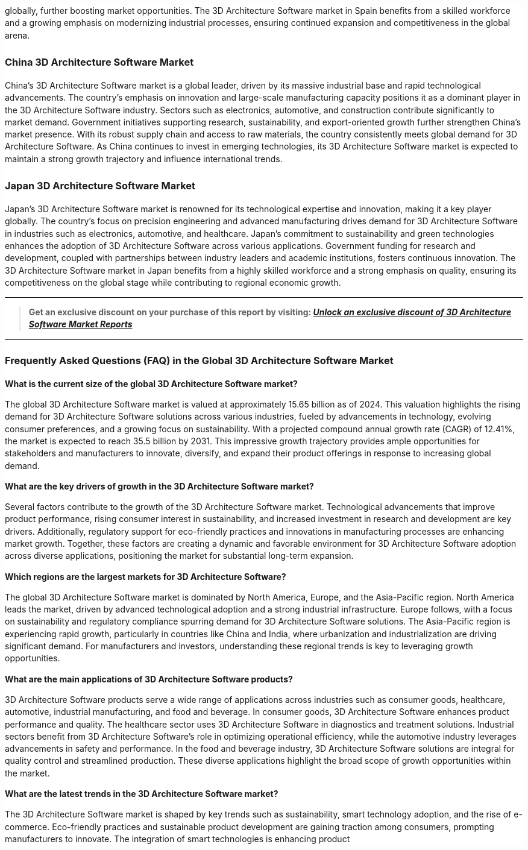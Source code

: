globally, further boosting market opportunities. The 3D Architecture Software market in Spain benefits from a skilled workforce and a growing emphasis on modernizing industrial processes, ensuring continued expansion and competitiveness in the global arena.</p><h3>China 3D Architecture Software Market</h3><p>China&rsquo;s 3D Architecture Software market is a global leader, driven by its massive industrial base and rapid technological advancements. The country&rsquo;s emphasis on innovation and large-scale manufacturing capacity positions it as a dominant player in the 3D Architecture Software industry. Sectors such as electronics, automotive, and construction contribute significantly to market demand. Government initiatives supporting research, sustainability, and export-oriented growth further strengthen China&rsquo;s market presence. With its robust supply chain and access to raw materials, the country consistently meets global demand for 3D Architecture Software. As China continues to invest in emerging technologies, its 3D Architecture Software market is expected to maintain a strong growth trajectory and influence international trends.</p><h3>Japan 3D Architecture Software Market</h3><p>Japan&rsquo;s 3D Architecture Software market is renowned for its technological expertise and innovation, making it a key player globally. The country&rsquo;s focus on precision engineering and advanced manufacturing drives demand for 3D Architecture Software in industries such as electronics, automotive, and healthcare. Japan&rsquo;s commitment to sustainability and green technologies enhances the adoption of 3D Architecture Software across various applications. Government funding for research and development, coupled with partnerships between industry leaders and academic institutions, fosters continuous innovation. The 3D Architecture Software market in Japan benefits from a highly skilled workforce and a strong emphasis on quality, ensuring its competitiveness on the global stage while contributing to regional economic growth.</p><hr /><blockquote><p><strong>Get an exclusive discount on your purchase of this report by visiting: <em><a href="://marketresearchpulse.com/ask-for-discount/99674?utm_source=Github&amp;utm_medium=025">Unlock an exclusive discount of 3D Architecture Software Market Reports</a></em>&nbsp;</strong></p></blockquote><hr /><h3>Frequently Asked Questions (FAQ) in the Global 3D Architecture Software Market</h3><p><strong>What is the current size of the global 3D Architecture Software market?</strong></p><p>The global 3D Architecture Software market is valued at approximately 15.65 billion as of 2024. This valuation highlights the rising demand for 3D Architecture Software solutions across various industries, fueled by advancements in technology, evolving consumer preferences, and a growing focus on sustainability. With a projected compound annual growth rate (CAGR) of 12.41%, the market is expected to reach 35.5 billion by 2031. This impressive growth trajectory provides ample opportunities for stakeholders and manufacturers to innovate, diversify, and expand their product offerings in response to increasing global demand.</p><p><strong>What are the key drivers of growth in the 3D Architecture Software market?</strong></p><p>Several factors contribute to the growth of the 3D Architecture Software market. Technological advancements that improve product performance, rising consumer interest in sustainability, and increased investment in research and development are key drivers. Additionally, regulatory support for eco-friendly practices and innovations in manufacturing processes are enhancing market growth. Together, these factors are creating a dynamic and favorable environment for 3D Architecture Software adoption across diverse applications, positioning the market for substantial long-term expansion.</p><p><strong>Which regions are the largest markets for 3D Architecture Software?</strong></p><p>The global 3D Architecture Software market is dominated by North America, Europe, and the Asia-Pacific region. North America leads the market, driven by advanced technological adoption and a strong industrial infrastructure. Europe follows, with a focus on sustainability and regulatory compliance spurring demand for 3D Architecture Software solutions. The Asia-Pacific region is experiencing rapid growth, particularly in countries like China and India, where urbanization and industrialization are driving significant demand. For manufacturers and investors, understanding these regional trends is key to leveraging growth opportunities.</p><p><strong>What are the main applications of 3D Architecture Software products?</strong></p><p>3D Architecture Software products serve a wide range of applications across industries such as consumer goods, healthcare, automotive, industrial manufacturing, and food and beverage. In consumer goods, 3D Architecture Software enhances product performance and quality. The healthcare sector uses 3D Architecture Software in diagnostics and treatment solutions. Industrial sectors benefit from 3D Architecture Software&rsquo;s role in optimizing operational efficiency, while the automotive industry leverages advancements in safety and performance. In the food and beverage industry, 3D Architecture Software solutions are integral for quality control and streamlined production. These diverse applications highlight the broad scope of growth opportunities within the market.</p><p><strong>What are the latest trends in the 3D Architecture Software market?</strong></p><p>The 3D Architecture Software market is shaped by key trends such as sustainability, smart technology adoption, and the rise of e-commerce. Eco-friendly practices and sustainable product development are gaining traction among consumers, prompting manufacturers to innovate. The integration of smart technologies is enhancing product